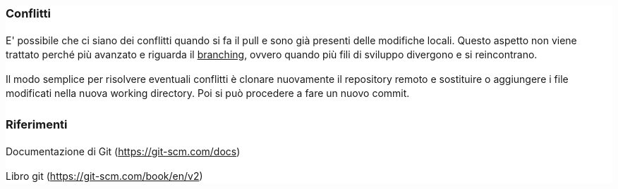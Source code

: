 ### Conflitti
E' possibile che ci siano dei conflitti quando si fa il pull e sono già presenti delle modifiche locali.
Questo aspetto non viene trattato perché più avanzato e riguarda il
[branching](https://git-scm.com/book/en/v2/Git-Branching-Branches-in-a-Nutshell),
ovvero quando più fili di sviluppo divergono e si reincontrano.

Il modo semplice per risolvere eventuali conflitti è clonare nuovamente il repository remoto
e sostituire o aggiungere i file modificati nella nuova working directory. Poi si può procedere a fare un nuovo commit.



### Riferimenti
Documentazione di Git (https://git-scm.com/docs)

Libro git (https://git-scm.com/book/en/v2)
